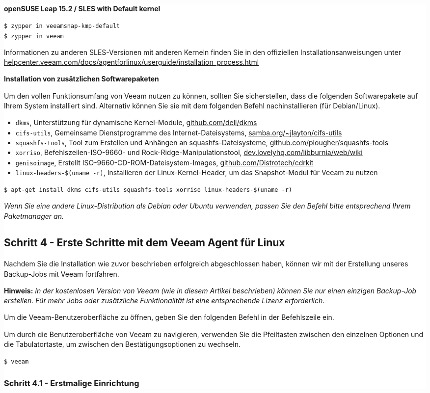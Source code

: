 **openSUSE Leap 15.2 / SLES with Default kernel**

```console
$ zypper in veeamsnap-kmp-default
$ zypper in veeam
```

Informationen zu anderen SLES-Versionen mit anderen Kerneln finden Sie in den offiziellen Installationsanweisungen unter [helpcenter.veeam.com/docs/agentforlinux/userguide/installation_process.html](https://helpcenter.veeam.com/docs/agentforlinux/userguide/installation_process.html?ver=50)

**Installation von zusätzlichen Softwarepaketen**

Um den vollen Funktionsumfang von Veeam nutzen zu können, sollten Sie sicherstellen, dass die folgenden Softwarepakete auf Ihrem System installiert sind. Alternativ können Sie sie mit dem folgenden Befehl nachinstallieren (für Debian/Linux).

* `dkms`, Unterstützung für dynamische Kernel-Module, [github.com/dell/dkms](https://github.com/dell/dkms)
* `cifs-utils`, Gemeinsame Dienstprogramme des Internet-Dateisystems, [samba.org/~jlayton/cifs-utils](https://www.samba.org/~jlayton/cifs-utils/)
* `squashfs-tools`, Tool zum Erstellen und Anhängen an squashfs-Dateisysteme, [github.com/plougher/squashfs-tools](https://github.com/plougher/squashfs-tools)
* `xorriso`, Befehlszeilen-ISO-9660- und Rock-Ridge-Manipulationstool, [dev.lovelyhq.com/libburnia/web/wiki](https://dev.lovelyhq.com/libburnia/web/wiki)
* `genisoimage`, Erstellt ISO-9660-CD-ROM-Dateisystem-Images, [github.com/Distrotech/cdrkit](https://github.com/Distrotech/cdrkit)
* `linux-headers-$(uname -r)`, Installieren der Linux-Kernel-Header, um das Snapshot-Modul für Veeam zu nutzen

```console
$ apt-get install dkms cifs-utils squashfs-tools xorriso linux-headers-$(uname -r)
```

_Wenn Sie eine andere Linux-Distribution als Debian oder Ubuntu verwenden, passen Sie den Befehl bitte entsprechend Ihrem Paketmanager an._

## Schritt 4 - Erste Schritte mit dem Veeam Agent für Linux

Nachdem Sie die Installation wie zuvor beschrieben erfolgreich abgeschlossen haben, können wir mit der Erstellung unseres Backup-Jobs mit Veeam fortfahren.

**Hinweis:** _In der kostenlosen Version von Veeam (wie in diesem Artikel beschrieben) können Sie nur einen einzigen Backup-Job erstellen. Für mehr Jobs oder zusätzliche Funktionalität ist eine entsprechende Lizenz erforderlich._

Um die Veeam-Benutzeroberfläche zu öffnen, geben Sie den folgenden Befehl in der Befehlszeile ein.

Um durch die Benutzeroberfläche von Veeam zu navigieren, verwenden Sie die Pfeiltasten zwischen den einzelnen Optionen und die Tabulatortaste, um zwischen den Bestätigungsoptionen zu wechseln.

```console
$ veeam
```

### Schritt 4.1 - Erstmalige Einrichtung
